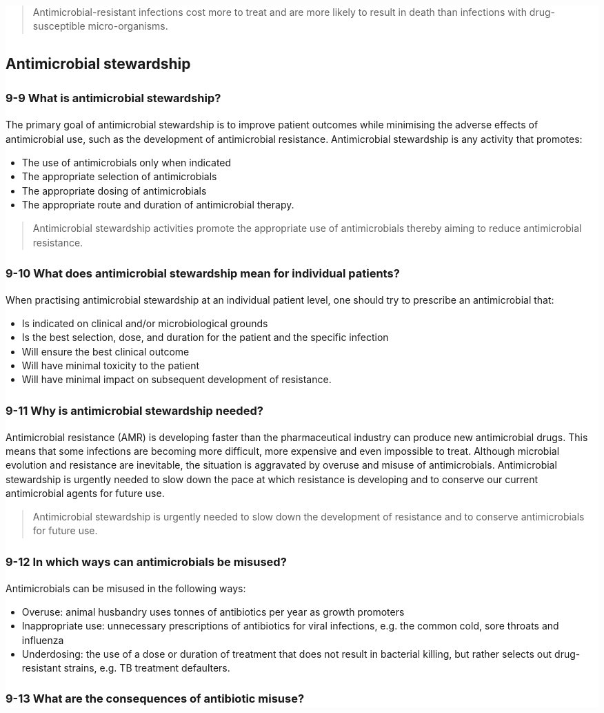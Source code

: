 > Antimicrobial-resistant infections cost more to treat and are more likely to result in death than infections with drug-susceptible micro-organisms. 

## Antimicrobial stewardship

### 9-9 What is antimicrobial stewardship?

The primary goal of antimicrobial stewardship is to improve patient outcomes while minimising the adverse effects of antimicrobial use, such as the development of antimicrobial resistance. Antimicrobial stewardship is any activity that promotes:

*	The use of antimicrobials only when indicated
*	The appropriate selection of antimicrobials
*	The appropriate dosing of antimicrobials
*	The appropriate route and duration of antimicrobial therapy.

> Antimicrobial stewardship activities promote the appropriate use of antimicrobials thereby aiming to reduce antimicrobial resistance. 

### 9-10 What does antimicrobial stewardship mean for individual patients?

When practising antimicrobial stewardship at an individual patient level, one should try to prescribe an antimicrobial that: 

*	Is indicated on clinical and/or microbiological grounds
*	Is the best selection, dose, and duration for the patient and the specific infection
*	Will ensure the best clinical outcome
*	Will have minimal toxicity to the patient
*	Will have minimal impact on subsequent development of resistance.

### 9-11 Why is antimicrobial stewardship needed? 

Antimicrobial resistance (AMR) is developing faster than the pharmaceutical industry can produce  new antimicrobial drugs. This means that some infections are becoming more difficult, more expensive and even impossible to treat. Although microbial evolution and resistance are inevitable, the situation is aggravated by overuse and misuse of antimicrobials. Antimicrobial stewardship is urgently needed to slow down the pace at which resistance is developing and to conserve our current antimicrobial agents for future use.  

> Antimicrobial stewardship is urgently needed to slow down the development of resistance and to conserve antimicrobials for future use.  

### 9-12 In which ways can antimicrobials be misused?

Antimicrobials can be misused in the following ways:

*	Overuse: animal husbandry uses tonnes of antibiotics per year as growth promoters
*	Inappropriate use: unnecessary prescriptions of antibiotics for viral infections, e.g. the common cold, sore throats and influenza
*	Underdosing: the use of a dose or duration of treatment that does not result in bacterial killing, but rather selects out drug-resistant strains, e.g. TB treatment defaulters.

### 9-13 What are the consequences of antibiotic misuse?

